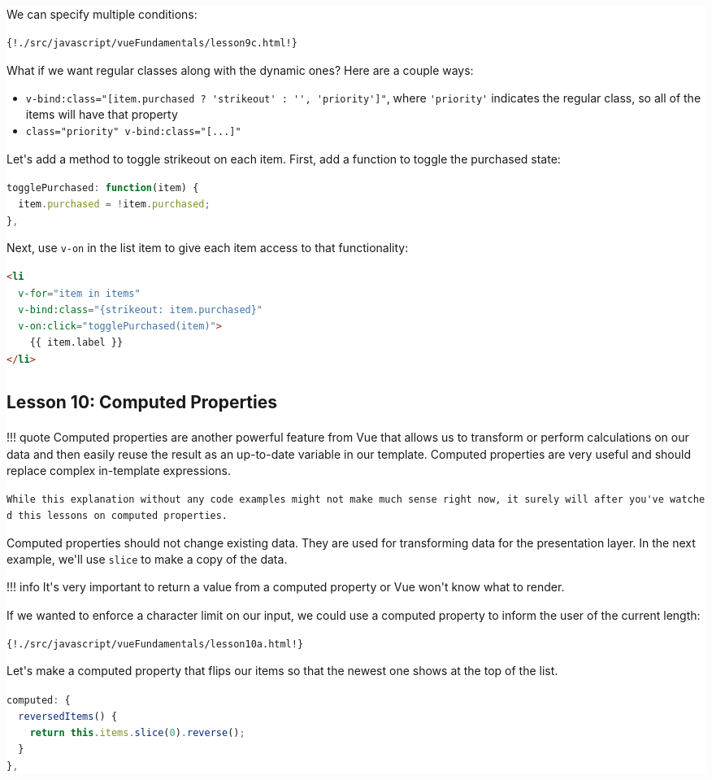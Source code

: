 We can specify multiple conditions:  

```html hl_lines='20 36 41 46'
{!./src/javascript/vueFundamentals/lesson9c.html!}
```

What if we want regular classes along with the dynamic ones?  Here are a couple ways:  

* `v-bind:class="[item.purchased ? 'strikeout' : '', 'priority']"`, where `'priority'` indicates the regular class, so all of the items will have that property
* `class="priority" v-bind:class="[...]"`

Let's add a method to toggle strikeout on each item.  First, add a function to toggle the purchased state:  

```javascript hl_lines='1 2 3'
togglePurchased: function(item) {
  item.purchased = !item.purchased;
},
```

Next, use `v-on` in the list item to give each item access to that functionality:  

```html hl_lines='4'
<li 
  v-for="item in items"
  v-bind:class="{strikeout: item.purchased}"
  v-on:click="togglePurchased(item)">
    {{ item.label }}
</li>
```

## Lesson 10: Computed Properties

!!! quote
    Computed properties are another powerful feature from Vue that allows us to transform or perform calculations on our data and then easily reuse the result as an up-to-date variable in our template. Computed properties are very useful and should replace complex in-template expressions.

    While this explanation without any code examples might not make much sense right now, it surely will after you've watched this lessons on computed properties.

Computed properties should not change existing data.  They are used for transforming data for the presentation layer.  In the next example, we'll use `slice` to make a copy of the data.  

!!! info
    It's very important to return a value from a computed property or Vue won't know what to render.

If we wanted to enforce a character limit on our input, we could use a computed property to inform the user of the current length:  

```html hl_lines='17 51 52 53 54 55'
{!./src/javascript/vueFundamentals/lesson10a.html!}
```

Let's make a computed property that flips our items so that the newest one shows at the top of the list.

```javascript hl_lines='1 2 3 4 5'
computed: {
  reversedItems() {
    return this.items.slice(0).reverse();
  }
},
```
